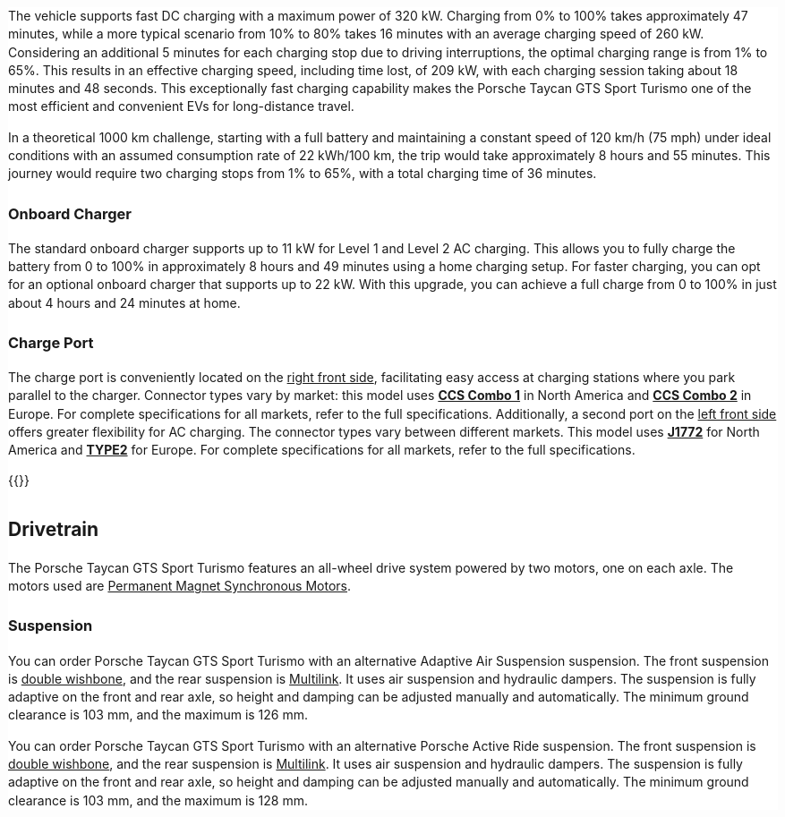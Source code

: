 The vehicle supports fast DC charging with a maximum power of 320 kW. Charging from 0% to 100% takes approximately 47 minutes, while a more typical scenario from 10% to 80% takes 16 minutes with an average charging speed of 260 kW. Considering an additional 5 minutes for each charging stop due to driving interruptions, the optimal charging range is from 1% to 65%. This results in an effective charging speed, including time lost, of 209 kW, with each charging session taking about 18 minutes and 48 seconds. This exceptionally fast charging capability makes the Porsche Taycan GTS Sport Turismo one of the most efficient and convenient EVs for long-distance travel.

In a theoretical 1000 km challenge, starting with a full battery and maintaining a constant speed of 120 km/h (75 mph) under ideal conditions with an assumed consumption rate of 22 kWh/100 km, the trip would take approximately 8 hours and 55 minutes. This journey would require two charging stops from 1% to 65%, with a total charging time of 36 minutes.

### Onboard Charger

The standard onboard charger supports up to 11 kW for Level 1 and Level 2 AC charging. This allows you to fully charge the battery from 0 to 100% in approximately 8 hours and 49 minutes using a home charging setup. For faster charging, you can opt for an optional onboard charger that supports up to 22 kW. With this upgrade, you can achieve a full charge from 0 to 100% in just about 4 hours and 24 minutes at home.

### Charge Port

The charge port is conveniently located on the [right front side](../../../../technology/charging/connectors/#front-side), facilitating easy access at charging stations where you park parallel to the charger. Connector types vary by market: this model uses [**CCS Combo 1**](../../../../technology/charging/connectors/#ccs) in North America and [**CCS Combo 2**](../../../../technology/charging/connectors/#ccs) in Europe. For complete specifications for all markets, refer to the full specifications. Additionally, a second port on the [left front side](../../../../technology/charging/connectors/#front-side) offers greater flexibility for AC charging. The connector types vary between different markets. This model uses [**J1772**](../../../../technology/charging/connectors/#j1772) for North America and [**TYPE2**](../../../../technology/charging/connectors/#type-2) for Europe. For complete specifications for all markets, refer to the full specifications.

{{<evkxdisplayaddarticle />}}

## Drivetrain

The Porsche Taycan GTS Sport Turismo features an all-wheel drive system powered by two motors, one on each axle. The motors used are [Permanent Magnet Synchronous Motors](../../../../technology/motors/pmsm/).

### Suspension

You can order Porsche Taycan GTS Sport Turismo with an alternative Adaptive Air Suspension suspension. The front suspension is [double wishbone](../../../../technology/suspension/#double-wishbone), and the rear suspension is [Multilink](../../../../technology/suspension/#multilink). It uses air suspension and hydraulic dampers. The suspension is fully adaptive on the front and rear axle, so height and damping can be adjusted manually and automatically. The minimum ground clearance is 103 mm, and the maximum is 126 mm.

You can order Porsche Taycan GTS Sport Turismo with an alternative Porsche Active Ride suspension. The front suspension is [double wishbone](../../../../technology/suspension/#double-wishbone), and the rear suspension is [Multilink](../../../../technology/suspension/#multilink). It uses air suspension and hydraulic dampers. The suspension is fully adaptive on the front and rear axle, so height and damping can be adjusted manually and automatically. The minimum ground clearance is 103 mm, and the maximum is 128 mm.
